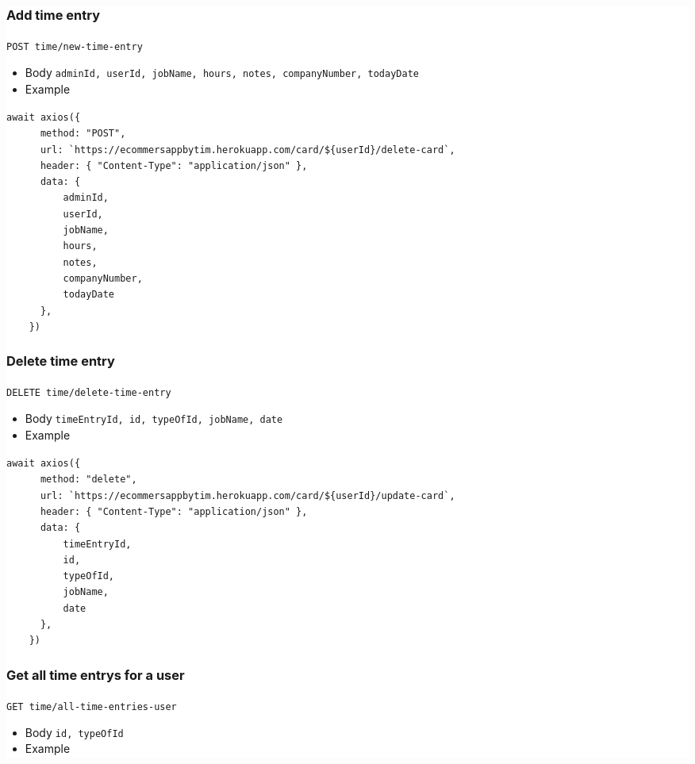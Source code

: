 ### Add time entry

`POST time/new-time-entry`

- Body
  `adminId, userId, jobName, hours, notes, companyNumber, todayDate`
- Example

```
await axios({
      method: "POST",
      url: `https://ecommersappbytim.herokuapp.com/card/${userId}/delete-card`,
      header: { "Content-Type": "application/json" },
      data: {
          adminId,
          userId,
          jobName,
          hours,
          notes,
          companyNumber,
          todayDate
      },
    })
```

### Delete time entry

`DELETE time/delete-time-entry`

- Body
  `timeEntryId, id, typeOfId, jobName, date`
- Example

```
await axios({
      method: "delete",
      url: `https://ecommersappbytim.herokuapp.com/card/${userId}/update-card`,
      header: { "Content-Type": "application/json" },
      data: {
          timeEntryId,
          id,
          typeOfId,
          jobName,
          date
      },
    })
```

### Get all time entrys for a user

`GET time/all-time-entries-user`

- Body
  `id, typeOfId`
- Example
